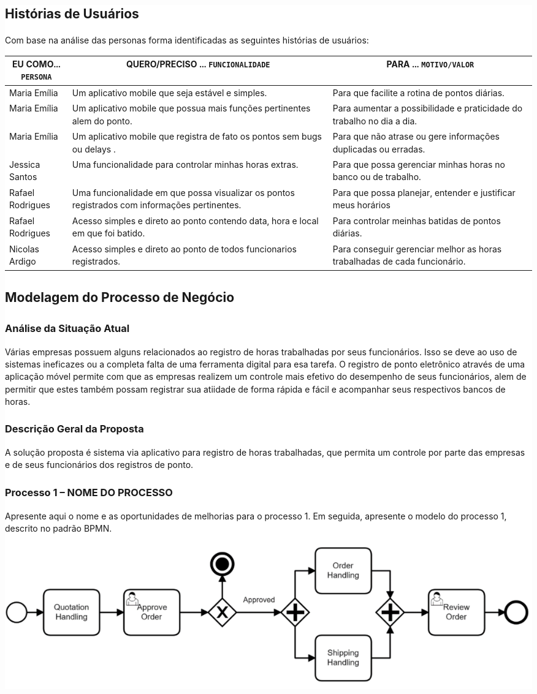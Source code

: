 
## Histórias de Usuários

Com base na análise das personas forma identificadas as seguintes histórias de usuários:

|EU COMO... `PERSONA`| QUERO/PRECISO ... `FUNCIONALIDADE` |PARA ... `MOTIVO/VALOR`                 |
|--------------------|------------------------------------|----------------------------------------|
|Maria Emília        | Um aplicativo mobile que seja estável e simples. | Para que facilite a rotina de pontos diárias. |
|Maria Emília        | Um aplicativo mobile que possua mais funções pertinentes alem do ponto. | Para aumentar a possibilidade e praticidade do trabalho no dia a dia. |
|Maria Emília        | Um aplicativo mobile que registra de fato os pontos sem bugs ou delays . | Para que não atrase ou gere informações duplicadas ou erradas. |
|Jessica Santos      | Uma funcionalidade para controlar minhas horas extras.   | Para que possa gerenciar minhas horas no banco ou de trabalho.|
|Rafael Rodrigues    | Uma funcionalidade em que possa visualizar os pontos registrados com informações pertinentes. | Para que possa planejar, entender e justificar meus horários |
|Rafael Rodrigues    |Acesso simples e direto ao ponto contendo data, hora e local em que foi batido. | Para controlar meinhas batidas de pontos diárias. |
|Nicolas Ardigo    |Acesso simples e direto ao ponto de todos funcionarios registrados. | Para conseguir gerenciar melhor as horas trabalhadas de cada funcionário. |

## Modelagem do Processo de Negócio 

### Análise da Situação Atual

Várias empresas  possuem alguns  relacionados ao registro de horas trabalhadas por seus funcionários. Isso se deve ao uso de sistemas ineficazes ou a completa falta de uma ferramenta digital para esa tarefa. O registro de ponto eletrônico através de uma aplicação móvel permite com que as empresas realizem um controle mais efetivo do desempenho de seus funcionários, alem de permitir que estes também possam registrar sua atiidade de forma rápida e fácil e acompanhar seus respectivos bancos de horas.
### Descrição Geral da Proposta

A solução proposta é sistema via aplicativo para registro de horas trabalhadas, que permita um controle por parte das empresas e de seus funcionários dos registros de ponto.

### Processo 1 – NOME DO PROCESSO

Apresente aqui o nome e as oportunidades de melhorias para o processo 1. Em seguida, apresente o modelo do processo 1, descrito no padrão BPMN. 

![Processo 1](img/02-bpmn-proc1.png)
